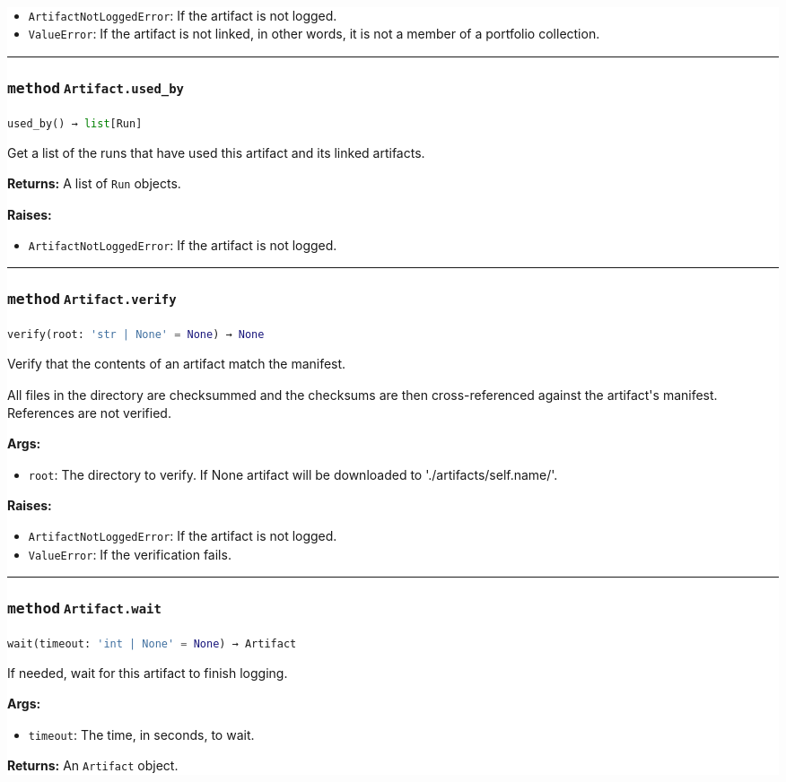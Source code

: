  - `ArtifactNotLoggedError`:  If the artifact is not logged. 
 - `ValueError`:  If the artifact is not linked, in other words, it is not a member of a portfolio collection. 

---

### <kbd>method</kbd> `Artifact.used_by`

```python
used_by() → list[Run]
```

Get a list of the runs that have used this artifact and its linked artifacts. 



**Returns:**
  A list of `Run` objects. 



**Raises:**
 
 - `ArtifactNotLoggedError`:  If the artifact is not logged. 

---

### <kbd>method</kbd> `Artifact.verify`

```python
verify(root: 'str | None' = None) → None
```

Verify that the contents of an artifact match the manifest. 

All files in the directory are checksummed and the checksums are then cross-referenced against the artifact's manifest. References are not verified. 



**Args:**
 
 - `root`:  The directory to verify. If None artifact will be downloaded to  './artifacts/self.name/'. 



**Raises:**
 
 - `ArtifactNotLoggedError`:  If the artifact is not logged. 
 - `ValueError`:  If the verification fails. 

---

### <kbd>method</kbd> `Artifact.wait`

```python
wait(timeout: 'int | None' = None) → Artifact
```

If needed, wait for this artifact to finish logging. 



**Args:**
 
 - `timeout`:  The time, in seconds, to wait. 



**Returns:**
 An `Artifact` object. 

